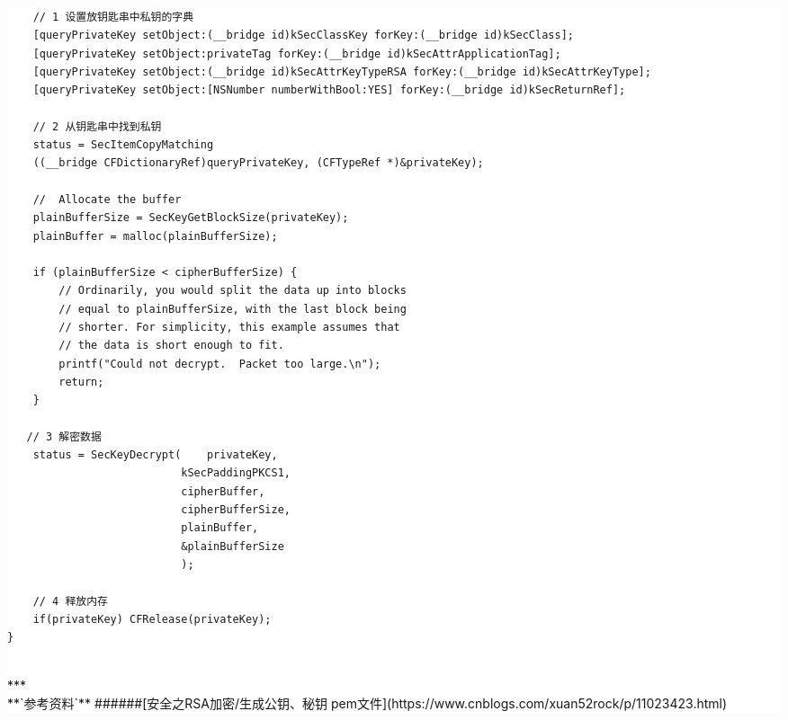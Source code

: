 ```
    // 1 设置放钥匙串中私钥的字典
    [queryPrivateKey setObject:(__bridge id)kSecClassKey forKey:(__bridge id)kSecClass];
    [queryPrivateKey setObject:privateTag forKey:(__bridge id)kSecAttrApplicationTag];
    [queryPrivateKey setObject:(__bridge id)kSecAttrKeyTypeRSA forKey:(__bridge id)kSecAttrKeyType];
    [queryPrivateKey setObject:[NSNumber numberWithBool:YES] forKey:(__bridge id)kSecReturnRef];

    // 2 从钥匙串中找到私钥
    status = SecItemCopyMatching
    ((__bridge CFDictionaryRef)queryPrivateKey, (CFTypeRef *)&privateKey);

    //  Allocate the buffer
    plainBufferSize = SecKeyGetBlockSize(privateKey);
    plainBuffer = malloc(plainBufferSize);

    if (plainBufferSize < cipherBufferSize) {
        // Ordinarily, you would split the data up into blocks
        // equal to plainBufferSize, with the last block being
        // shorter. For simplicity, this example assumes that
        // the data is short enough to fit.
        printf("Could not decrypt.  Packet too large.\n");
        return;
    }

   // 3 解密数据
    status = SecKeyDecrypt(    privateKey,
                           kSecPaddingPKCS1,
                           cipherBuffer,
                           cipherBufferSize,
                           plainBuffer,
                           &plainBufferSize
                           );

    // 4 释放内存
    if(privateKey) CFRelease(privateKey);
}
```

<br/>
***
<br/>
**`参考资料`**
######[安全之RSA加密/生成公钥、秘钥 pem文件](https://www.cnblogs.com/xuan52rock/p/11023423.html)

